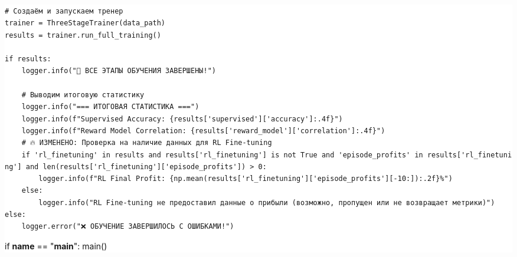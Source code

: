     # Создаём и запускаем тренер
    trainer = ThreeStageTrainer(data_path)
    results = trainer.run_full_training()
    
    if results:
        logger.info("🎉 ВСЕ ЭТАПЫ ОБУЧЕНИЯ ЗАВЕРШЕНЫ!")
        
        # Выводим итоговую статистику
        logger.info("=== ИТОГОВАЯ СТАТИСТИКА ===")
        logger.info(f"Supervised Accuracy: {results['supervised']['accuracy']:.4f}")
        logger.info(f"Reward Model Correlation: {results['reward_model']['correlation']:.4f}")
        # 🔥 ИЗМЕНЕНО: Проверка на наличие данных для RL Fine-tuning
        if 'rl_finetuning' in results and results['rl_finetuning'] is not True and 'episode_profits' in results['rl_finetuning'] and len(results['rl_finetuning']['episode_profits']) > 0:
            logger.info(f"RL Final Profit: {np.mean(results['rl_finetuning']['episode_profits'][-10:]):.2f}%")
        else:
            logger.info("RL Fine-tuning не предоставил данные о прибыли (возможно, пропущен или не возвращает метрики)")
    else:
        logger.error("❌ ОБУЧЕНИЕ ЗАВЕРШИЛОСЬ С ОШИБКАМИ!")

if __name__ == "__main__":
    main()
